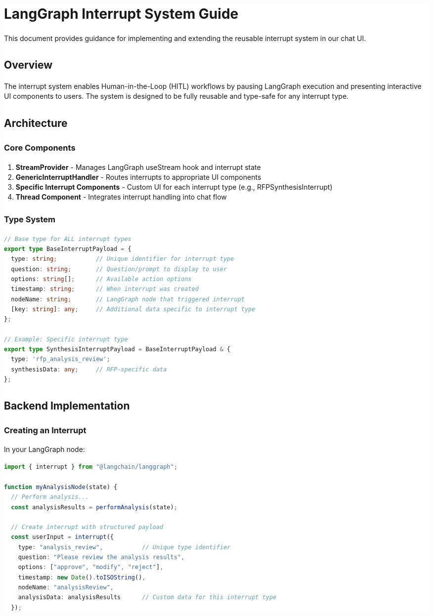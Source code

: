# LangGraph Interrupt System Guide

This document provides guidance for implementing and extending the reusable interrupt system in our chat UI.

## Overview

The interrupt system enables Human-in-the-Loop (HITL) workflows by pausing LangGraph execution and presenting interactive UI components to users. The system is designed to be fully reusable and type-safe for any interrupt type.

## Architecture

### Core Components

1. **StreamProvider** - Manages LangGraph useStream hook and interrupt state
2. **GenericInterruptHandler** - Routes interrupts to appropriate UI components
3. **Specific Interrupt Components** - Custom UI for each interrupt type (e.g., RFPSynthesisInterrupt)
4. **Thread Component** - Integrates interrupt handling into chat flow

### Type System

```typescript
// Base type for ALL interrupt types
export type BaseInterruptPayload = {
  type: string;           // Unique identifier for interrupt type
  question: string;       // Question/prompt to display to user
  options: string[];      // Available action options
  timestamp: string;      // When interrupt was created
  nodeName: string;       // LangGraph node that triggered interrupt
  [key: string]: any;     // Additional data specific to interrupt type
};

// Example: Specific interrupt type
export type SynthesisInterruptPayload = BaseInterruptPayload & {
  type: 'rfp_analysis_review';
  synthesisData: any;     // RFP-specific data
};
```

## Backend Implementation

### Creating an Interrupt

In your LangGraph node:

```typescript
import { interrupt } from "@langchain/langgraph";

function myAnalysisNode(state) {
  // Perform analysis...
  const analysisResults = performAnalysis(state);
  
  // Create interrupt with structured payload
  const userInput = interrupt({
    type: "analysis_review",           // Unique type identifier
    question: "Please review the analysis results",
    options: ["approve", "modify", "reject"],
    timestamp: new Date().toISOString(),
    nodeName: "analysisReview",
    analysisData: analysisResults      // Custom data for this interrupt type
  });
```